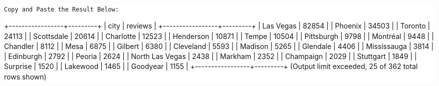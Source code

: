 	Copy and Paste the Result Below:

+-----------------+---------+
| city            | reviews |
+-----------------+---------+
| Las Vegas       |   82854 |
| Phoenix         |   34503 |
| Toronto         |   24113 |
| Scottsdale      |   20614 |
| Charlotte       |   12523 |
| Henderson       |   10871 |
| Tempe           |   10504 |
| Pittsburgh      |    9798 |
| Montréal        |    9448 |
| Chandler        |    8112 |
| Mesa            |    6875 |
| Gilbert         |    6380 |
| Cleveland       |    5593 |
| Madison         |    5265 |
| Glendale        |    4406 |
| Mississauga     |    3814 |
| Edinburgh       |    2792 |
| Peoria          |    2624 |
| North Las Vegas |    2438 |
| Markham         |    2352 |
| Champaign       |    2029 |
| Stuttgart       |    1849 |
| Surprise        |    1520 |
| Lakewood        |    1465 |
| Goodyear        |    1155 |
+-----------------+---------+
(Output limit exceeded, 25 of 362 total rows shown)
	
